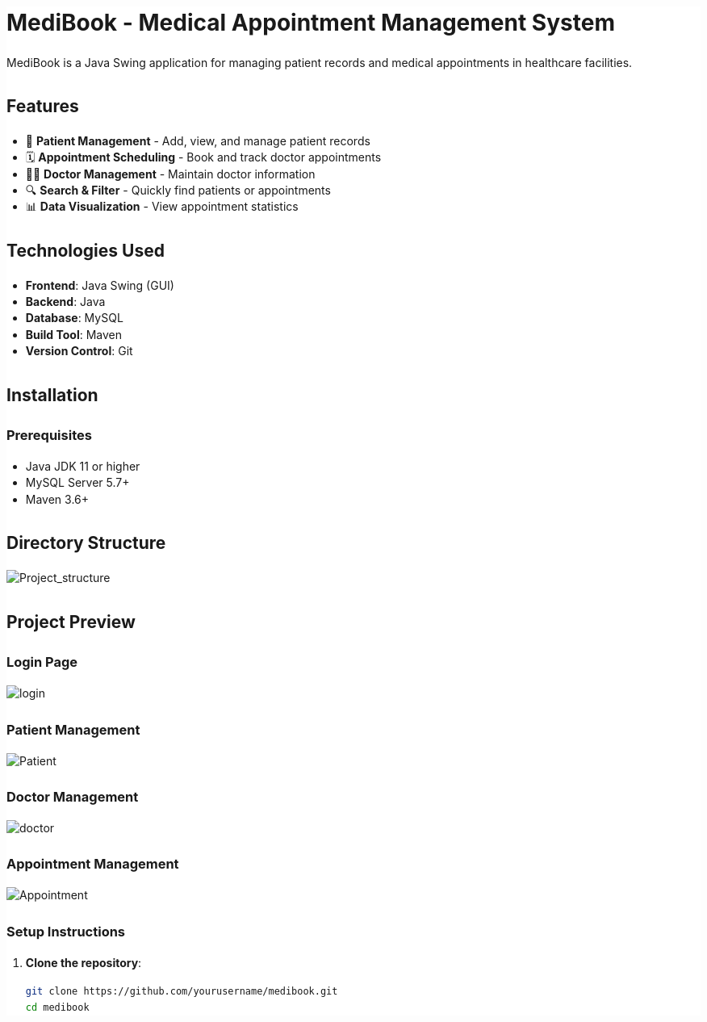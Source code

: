 # MediBook - Medical Appointment Management System

MediBook is a Java Swing application for managing patient records and medical appointments in healthcare facilities.

## Features

- 📝 **Patient Management** - Add, view, and manage patient records
- 🗓️ **Appointment Scheduling** - Book and track doctor appointments
- 👨‍⚕️ **Doctor Management** - Maintain doctor information
- 🔍 **Search & Filter** - Quickly find patients or appointments
- 📊 **Data Visualization** - View appointment statistics

## Technologies Used

- **Frontend**: Java Swing (GUI)
- **Backend**: Java
- **Database**: MySQL
- **Build Tool**: Maven
- **Version Control**: Git

## Installation

### Prerequisites

- Java JDK 11 or higher
- MySQL Server 5.7+
- Maven 3.6+

## Directory Structure
<img width="437" height="371" alt="Project_structure" src="https://github.com/user-attachments/assets/fa85a528-6ea8-421c-a0b3-ee426672c27b" />



## Project Preview
### Login Page
<img width="390" height="343" alt="login" src="https://github.com/user-attachments/assets/4377e686-9e8a-4540-90d8-63a04453d206" />

### Patient Management
<img width="1366" height="726" alt="Patient" src="https://github.com/user-attachments/assets/4963d938-6a32-4e93-814f-71b9fc5f27d1" />

### Doctor Management
<img width="1366" height="708" alt="doctor" src="https://github.com/user-attachments/assets/51e9d28c-a349-4e01-82da-00b61114b008" />

### Appointment Management
<img width="1366" height="723" alt="Appointment" src="https://github.com/user-attachments/assets/66a99679-8f3f-425c-944e-fda94513841e" />



### Setup Instructions

1. **Clone the repository**:
   ```bash
   git clone https://github.com/yourusername/medibook.git
   cd medibook
